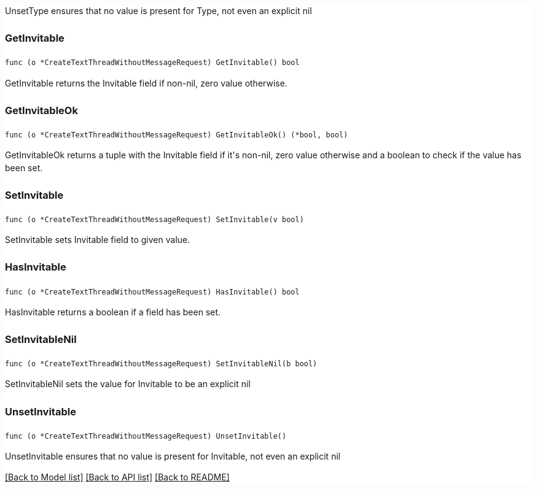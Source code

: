 UnsetType ensures that no value is present for Type, not even an explicit nil
### GetInvitable

`func (o *CreateTextThreadWithoutMessageRequest) GetInvitable() bool`

GetInvitable returns the Invitable field if non-nil, zero value otherwise.

### GetInvitableOk

`func (o *CreateTextThreadWithoutMessageRequest) GetInvitableOk() (*bool, bool)`

GetInvitableOk returns a tuple with the Invitable field if it's non-nil, zero value otherwise
and a boolean to check if the value has been set.

### SetInvitable

`func (o *CreateTextThreadWithoutMessageRequest) SetInvitable(v bool)`

SetInvitable sets Invitable field to given value.

### HasInvitable

`func (o *CreateTextThreadWithoutMessageRequest) HasInvitable() bool`

HasInvitable returns a boolean if a field has been set.

### SetInvitableNil

`func (o *CreateTextThreadWithoutMessageRequest) SetInvitableNil(b bool)`

 SetInvitableNil sets the value for Invitable to be an explicit nil

### UnsetInvitable
`func (o *CreateTextThreadWithoutMessageRequest) UnsetInvitable()`

UnsetInvitable ensures that no value is present for Invitable, not even an explicit nil

[[Back to Model list]](../README.md#documentation-for-models) [[Back to API list]](../README.md#documentation-for-api-endpoints) [[Back to README]](../README.md)


